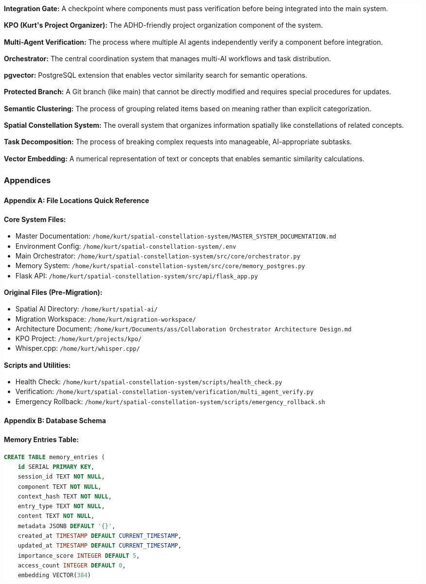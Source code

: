 **Integration Gate:** A checkpoint where components must pass verification before being integrated into the main system.

**KPO (Kurt's Project Organizer):** The ADHD-friendly project organization component of the system.

**Multi-Agent Verification:** The process where multiple AI agents independently verify a component before integration.

**Orchestrator:** The central coordination system that manages multi-AI workflows and task distribution.

**pgvector:** PostgreSQL extension that enables vector similarity search for semantic operations.

**Protected Branch:** A Git branch (like main) that cannot be directly modified and requires special procedures for updates.

**Semantic Clustering:** The process of grouping related items based on meaning rather than explicit categorization.

**Spatial Constellation System:** The overall system that organizes information spatially like constellations of related concepts.

**Task Decomposition:** The process of breaking complex requests into manageable, AI-appropriate subtasks.

**Vector Embedding:** A numerical representation of text or concepts that enables semantic similarity calculations.

### Appendices

#### Appendix A: File Locations Quick Reference

**Core System Files:**
- Master Documentation: `/home/kurt/spatial-constellation-system/MASTER_SYSTEM_DOCUMENTATION.md`
- Environment Config: `/home/kurt/spatial-constellation-system/.env`
- Main Orchestrator: `/home/kurt/spatial-constellation-system/src/core/orchestrator.py`
- Memory System: `/home/kurt/spatial-constellation-system/src/core/memory_postgres.py`
- Flask API: `/home/kurt/spatial-constellation-system/src/api/flask_app.py`

**Original Files (Pre-Migration):**
- Spatial AI Directory: `/home/kurt/spatial-ai/`
- Migration Workspace: `/home/kurt/migration-workspace/`
- Architecture Document: `/home/kurt/Documents/ass/Collaboration Orchestrator Architecture Design.md`
- KPO Project: `/home/kurt/projects/kpo/`
- Whisper.cpp: `/home/kurt/whisper.cpp/`

**Scripts and Utilities:**
- Health Check: `/home/kurt/spatial-constellation-system/scripts/health_check.py`
- Verification: `/home/kurt/spatial-constellation-system/verification/multi_agent_verify.py`
- Emergency Rollback: `/home/kurt/spatial-constellation-system/scripts/emergency_rollback.sh`

#### Appendix B: Database Schema

**Memory Entries Table:**
```sql
CREATE TABLE memory_entries (
    id SERIAL PRIMARY KEY,
    session_id TEXT NOT NULL,
    component TEXT NOT NULL,
    context_hash TEXT NOT NULL,
    entry_type TEXT NOT NULL,
    content TEXT NOT NULL,
    metadata JSONB DEFAULT '{}',
    created_at TIMESTAMP DEFAULT CURRENT_TIMESTAMP,
    updated_at TIMESTAMP DEFAULT CURRENT_TIMESTAMP,
    importance_score INTEGER DEFAULT 5,
    access_count INTEGER DEFAULT 0,
    embedding VECTOR(384)
```